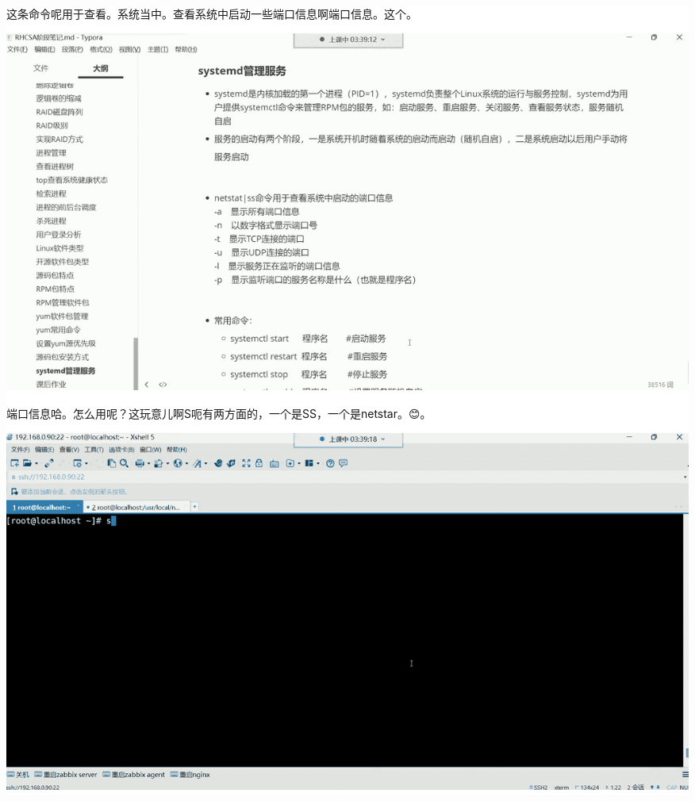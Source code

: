 这条命令呢用于查看。系统当中。查看系统中启动一些端口信息啊端口信息。这个。

![](img/a1dba300fcbaa8854ff04833c9cc7c3c_108.png)

端口信息哈。怎么用呢？这玩意儿啊S呃有两方面的，一个是SS，一个是netstar。😊。

![](img/a1dba300fcbaa8854ff04833c9cc7c3c_110.png)

